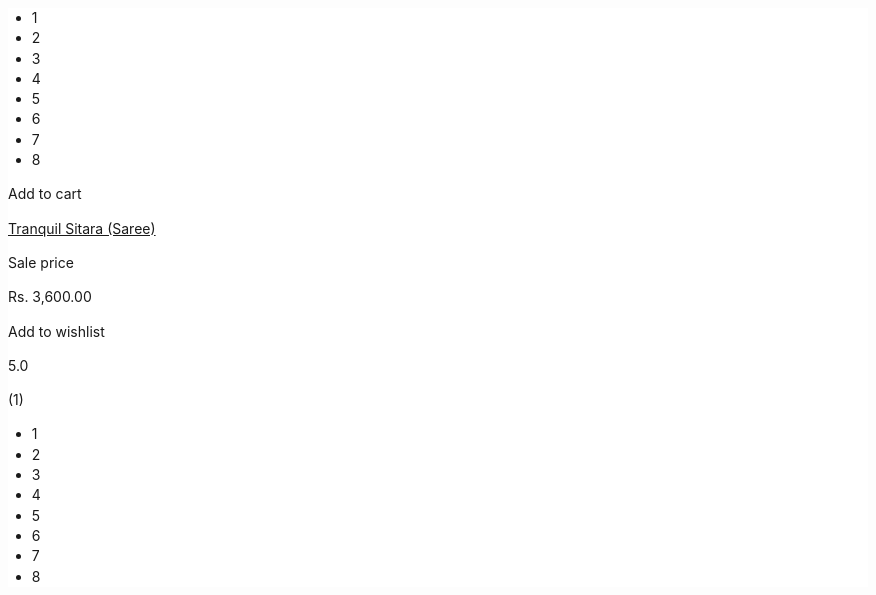 [](/products/tranquil-sitara)

[](/products/tranquil-sitara)

[](/products/tranquil-sitara)

[](/products/tranquil-sitara)

[](/products/tranquil-sitara)

[](/products/tranquil-sitara)

- 1
- 2
- 3
- 4
- 5
- 6
- 7
- 8

Add to cart

[Tranquil Sitara (Saree)](/products/tranquil-sitara)

Sale price

Rs. 3,600.00

Add to wishlist

5.0

(1)

[](/products/withered-forest-swara)

[](/products/withered-forest-swara)

[](/products/withered-forest-swara)

[](/products/withered-forest-swara)

[](/products/withered-forest-swara)

[](/products/withered-forest-swara)

[](/products/withered-forest-swara)

[](/products/withered-forest-swara)

[](/products/withered-forest-swara)

- 1
- 2
- 3
- 4
- 5
- 6
- 7
- 8
